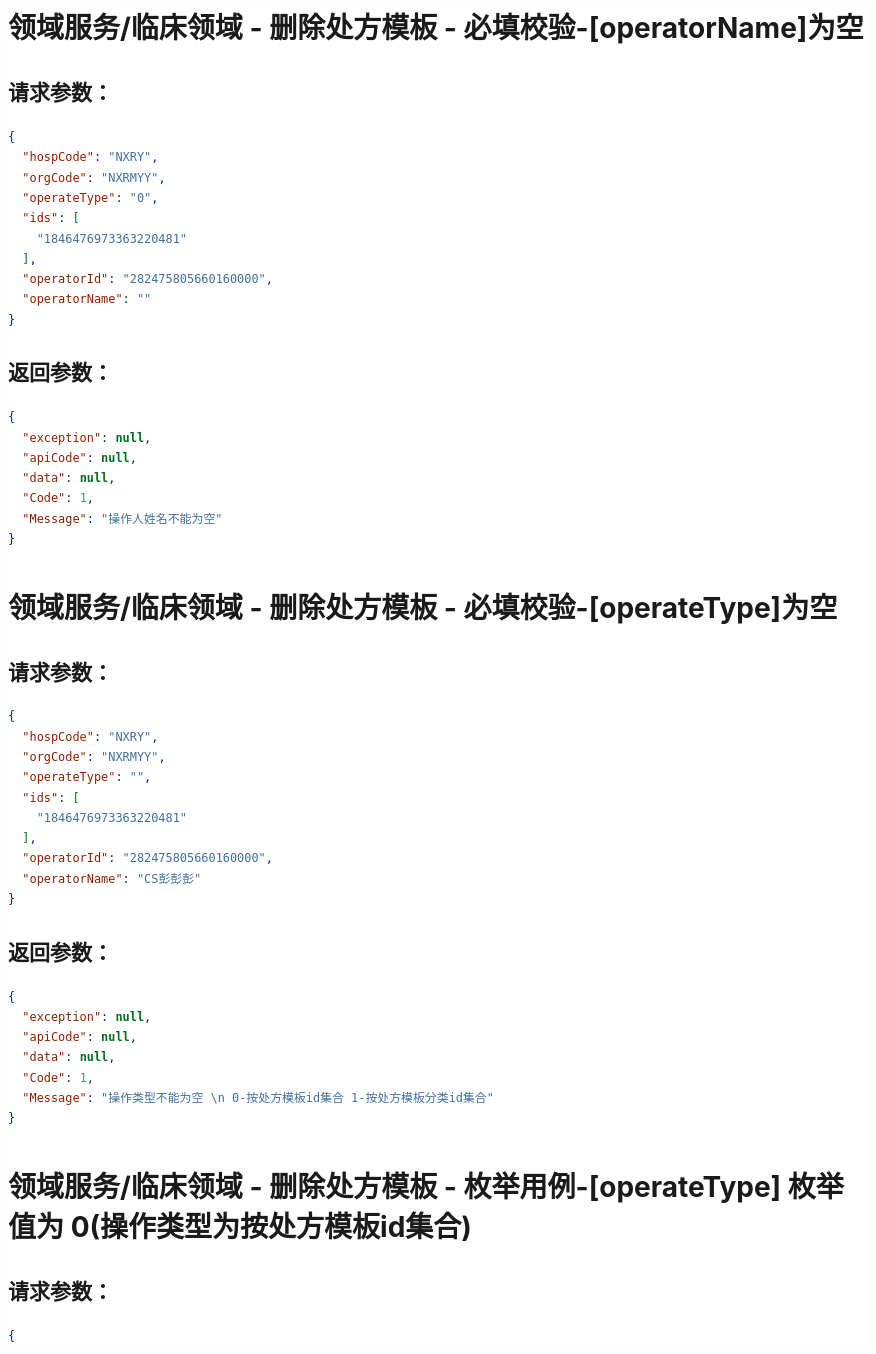 ``` json
```
# 领域服务/临床领域 - 删除处方模板 - 必填校验-[operatorName]为空
## 请求参数：
``` json
{
  "hospCode": "NXRY",
  "orgCode": "NXRMYY",
  "operateType": "0",
  "ids": [
    "1846476973363220481"
  ],
  "operatorId": "282475805660160000",
  "operatorName": ""
}
```
## 返回参数：
``` json
{
  "exception": null,
  "apiCode": null,
  "data": null,
  "Code": 1,
  "Message": "操作人姓名不能为空"
}
```
# 领域服务/临床领域 - 删除处方模板 - 必填校验-[operateType]为空
## 请求参数：
``` json
{
  "hospCode": "NXRY",
  "orgCode": "NXRMYY",
  "operateType": "",
  "ids": [
    "1846476973363220481"
  ],
  "operatorId": "282475805660160000",
  "operatorName": "CS彭彭彭"
}
```
## 返回参数：
``` json
{
  "exception": null,
  "apiCode": null,
  "data": null,
  "Code": 1,
  "Message": "操作类型不能为空 \n 0-按处方模板id集合 1-按处方模板分类id集合"
}
```
# 领域服务/临床领域 - 删除处方模板 - 枚举用例-[operateType] 枚举值为 0(操作类型为按处方模板id集合)
## 请求参数：
``` json
{
```